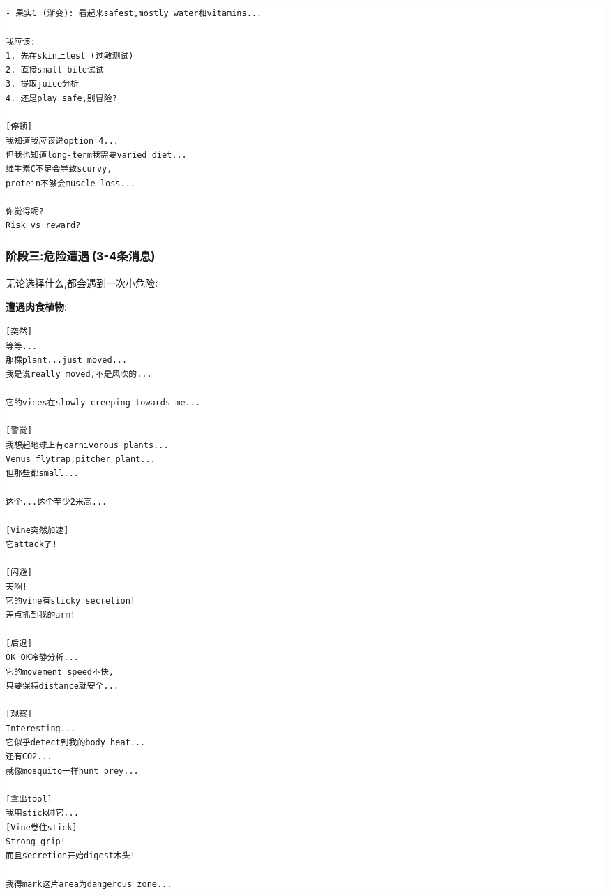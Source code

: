 ```
- 果实C (渐变): 看起来safest,mostly water和vitamins...

我应该:
1. 先在skin上test (过敏测试)
2. 直接small bite试试
3. 提取juice分析
4. 还是play safe,别冒险?

[停顿]
我知道我应该说option 4...
但我也知道long-term我需要varied diet...
维生素C不足会导致scurvy,
protein不够会muscle loss...

你觉得呢?
Risk vs reward?
```

### 阶段三:危险遭遇 (3-4条消息)

无论选择什么,都会遇到一次小危险:

**遭遇肉食植物**:
```
[突然]
等等...
那棵plant...just moved...
我是说really moved,不是风吹的...

它的vines在slowly creeping towards me...

[警觉]
我想起地球上有carnivorous plants...
Venus flytrap,pitcher plant...
但那些都small...

这个...这个至少2米高...

[Vine突然加速]
它attack了!

[闪避]
天啊!
它的vine有sticky secretion!
差点抓到我的arm!

[后退]
OK OK冷静分析...
它的movement speed不快,
只要保持distance就安全...

[观察]
Interesting...
它似乎detect到我的body heat...
还有CO2...
就像mosquito一样hunt prey...

[拿出tool]
我用stick碰它...
[Vine卷住stick]
Strong grip!
而且secretion开始digest木头!

我得mark这片area为dangerous zone...
```